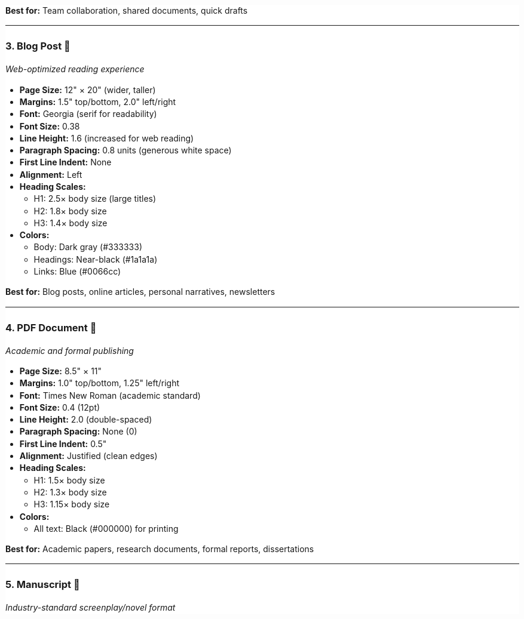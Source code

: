 **Best for:** Team collaboration, shared documents, quick drafts

---

### 3. **Blog Post** 📝
*Web-optimized reading experience*

- **Page Size:** 12" × 20" (wider, taller)
- **Margins:** 1.5" top/bottom, 2.0" left/right
- **Font:** Georgia (serif for readability)
- **Font Size:** 0.38
- **Line Height:** 1.6 (increased for web reading)
- **Paragraph Spacing:** 0.8 units (generous white space)
- **First Line Indent:** None
- **Alignment:** Left
- **Heading Scales:**
  - H1: 2.5× body size (large titles)
  - H2: 1.8× body size
  - H3: 1.4× body size
- **Colors:**
  - Body: Dark gray (#333333)
  - Headings: Near-black (#1a1a1a)
  - Links: Blue (#0066cc)

**Best for:** Blog posts, online articles, personal narratives, newsletters

---

### 4. **PDF Document** 📄
*Academic and formal publishing*

- **Page Size:** 8.5" × 11"
- **Margins:** 1.0" top/bottom, 1.25" left/right
- **Font:** Times New Roman (academic standard)
- **Font Size:** 0.4 (12pt)
- **Line Height:** 2.0 (double-spaced)
- **Paragraph Spacing:** None (0)
- **First Line Indent:** 0.5"
- **Alignment:** Justified (clean edges)
- **Heading Scales:**
  - H1: 1.5× body size
  - H2: 1.3× body size
  - H3: 1.15× body size
- **Colors:**
  - All text: Black (#000000) for printing

**Best for:** Academic papers, research documents, formal reports, dissertations

---

### 5. **Manuscript** 📖
*Industry-standard screenplay/novel format*

